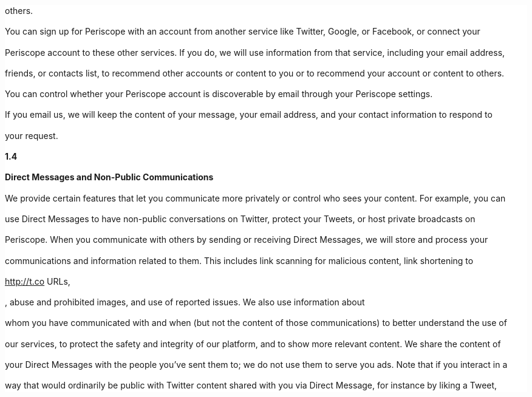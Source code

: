 
others.


You can sign up for Periscope with an account from another service like Twitter, Google, or Facebook, or connect your


Periscope account to these other services. If you do, we will use information from that service, including your email address,


friends, or contacts list, to recommend other accounts or content to you or to recommend your account or content to others.


You can control whether your Periscope account is discoverable by email through your Periscope settings.


If you email us, we will keep the content of your message, your email address, and your contact information to respond to


your request.


**1.4**


**Direct Messages and Non-Public Communications**


We provide certain features that let you communicate more privately or control who sees your content. For example, you can


use Direct Messages to have non-public conversations on Twitter, protect your Tweets, or host private broadcasts on


Periscope. When you communicate with others by sending or receiving Direct Messages, we will store and process your


communications and information related to them. This includes link scanning for malicious content, link shortening to


http://t.co URLs, 


, abuse and prohibited images, and use of reported issues. We also use information about


whom you have communicated with and when (but not the content of those communications) to better understand the use of


our services, to protect the safety and integrity of our platform, and to show more relevant content. We share the content of


your Direct Messages with the people you’ve sent them to; we do not use them to serve you ads. Note that if you interact in a


way that would ordinarily be public with Twitter content shared with you via Direct Message, for instance by liking a Tweet,
